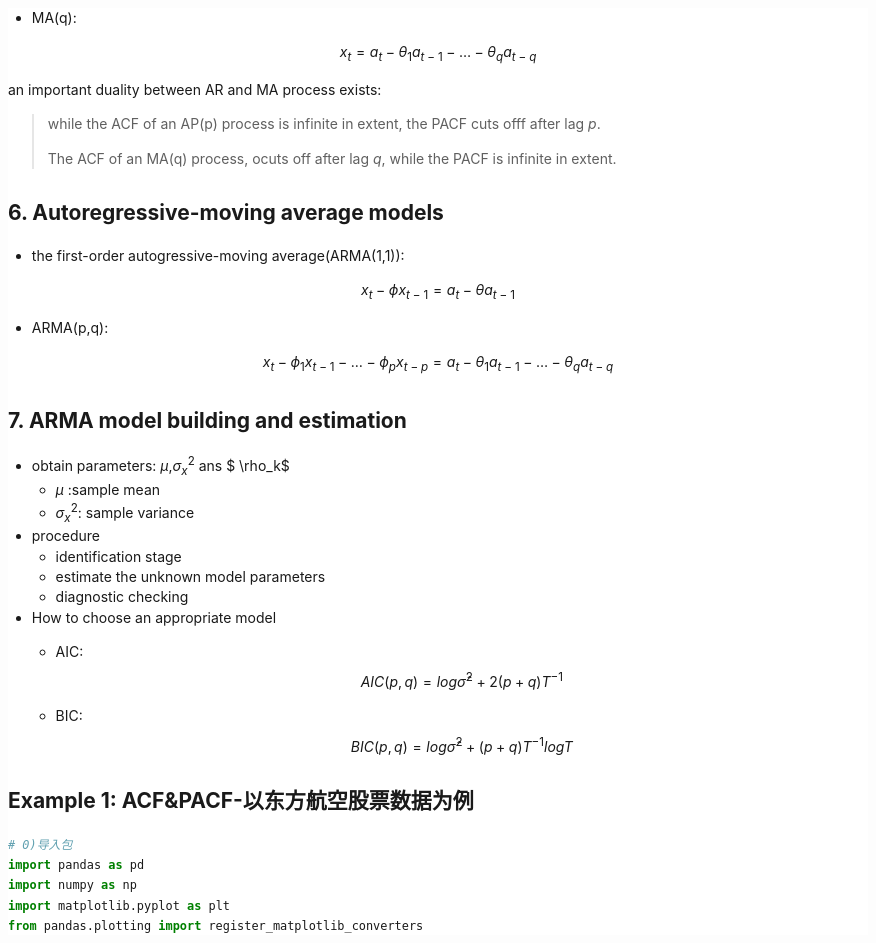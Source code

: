 + MA(q):

$$
x_t=a_t-\theta_1 a_{t-1}-\dots-\theta_qa_{t-q}
$$

an important duality between AR and MA process exists:

> while the ACF of an AP(p) process is infinite in extent, the PACF cuts offf after lag $p$.
>
> The ACF of an MA(q) process, ocuts off after lag $q$, while the PACF is infinite in extent.

## 6. Autoregressive-moving average models

+ the first-order autogressive-moving average(ARMA(1,1)):

$$
x_t-\phi x_{t-1} = a_t-\theta a_{t-1}
$$

+ ARMA(p,q):

$$
x_t-\phi_1 x_{t-1}-\dots-\phi_px_{t-p}=a_t-\theta_1 a_{t-1}-\dots-\theta_qa_{t-q}
$$

## 7. ARMA model building and estimation

+ obtain parameters:  $\mu$,$\sigma_x^2$ ans $ \rho_k$
    + $\mu$ :sample mean
    + $\sigma_x^2$: sample variance
+ procedure
    + identification stage
    + estimate the unknown model parameters
    + diagnostic checking
+ How to choose an appropriate model
     + AIC:
       $$
       AIC(p,q)=log{\widehat{\sigma}}^2+2(p+q)T^{-1}
       $$
     
     + BIC:
       $$
       BIC(p,q)=log{\widehat{\sigma}^2}+(p+q)T^{-1}logT
       $$

## Example 1: ACF&PACF-以东方航空股票数据为例

```python
# 0)导入包
import pandas as pd
import numpy as np
import matplotlib.pyplot as plt
from pandas.plotting import register_matplotlib_converters
```
